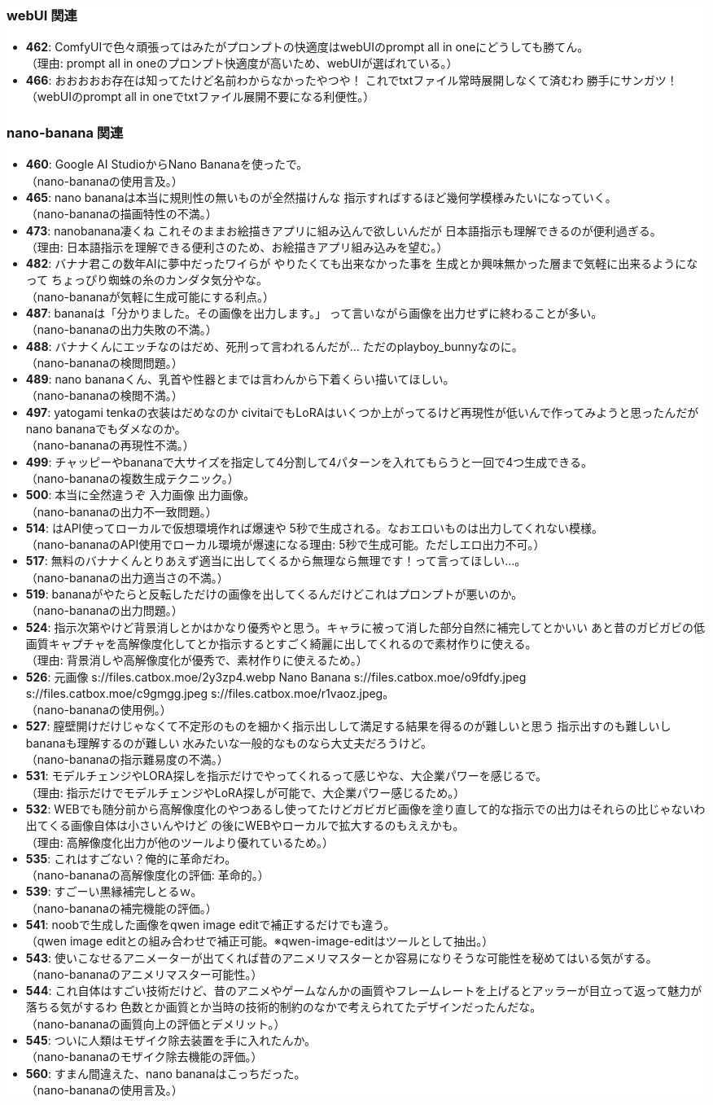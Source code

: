 ### webUI 関連
- **462**: ComfyUIで色々頑張ってはみたがプロンプトの快適度はwebUIのprompt all in oneにどうしても勝てん。  
  （理由: prompt all in oneのプロンプト快適度が高いため、webUIが選ばれている。）
- **466**: おおおおお存在は知ってたけど名前わからなかったやつや！ これでtxtファイル常時展開しなくて済むわ 勝手にサンガツ！  
  （webUIのprompt all in oneでtxtファイル展開不要になる利便性。）

### nano-banana 関連
- **460**: Google AI StudioからNano Bananaを使ったで。  
  （nano-bananaの使用言及。）
- **465**: nano bananaは本当に規則性の無いものが全然描けんな 指示すればするほど幾何学模様みたいになっていく。  
  （nano-bananaの描画特性の不満。）
- **473**: nanobanana凄くね これそのままお絵描きアプリに組み込んで欲しいんだが 日本語指示も理解できるのが便利過ぎる。  
  （理由: 日本語指示を理解できる便利さのため、お絵描きアプリ組み込みを望む。）
- **482**: バナナ君この数年AIに夢中だったワイらが やりたくても出来なかった事を 生成とか興味無かった層まで気軽に出来るようになって ちょっぴり蜘蛛の糸のカンダタ気分やな。  
  （nano-bananaが気軽に生成可能にする利点。）
- **487**: bananaは「分かりました。その画像を出力します。」 って言いながら画像を出力せずに終わることが多い。  
  （nano-bananaの出力失敗の不満。）
- **488**: バナナくんにエッチなのはだめ、死刑って言われるんだが… ただのplayboy_bunnyなのに。  
  （nano-bananaの検閲問題。）
- **489**: nano bananaくん、乳首や性器とまでは言わんから下着くらい描いてほしい。  
  （nano-bananaの検閲不満。）
- **497**: yatogami tenkaの衣装はだめなのか civitaiでもLoRAはいくつか上がってるけど再現性が低いんで作ってみようと思ったんだがnano bananaでもダメなのか。  
  （nano-bananaの再現性不満。）
- **499**: チャッピーやbananaで大サイズを指定して4分割して4パターンを入れてもらうと一回で4つ生成できる。  
  （nano-bananaの複数生成テクニック。）
- **500**: 本当に全然違うぞ 入力画像 出力画像。  
  （nano-bananaの出力不一致問題。）
- **514**: はAPI使ってローカルで仮想環境作れば爆速や 5秒で生成される。なおエロいものは出力してくれない模様。  
  （nano-bananaのAPI使用でローカル環境が爆速になる理由: 5秒で生成可能。ただしエロ出力不可。）
- **517**: 無料のバナナくんとりあえず適当に出してくるから無理なら無理です！って言ってほしい…。  
  （nano-bananaの出力適当さの不満。）
- **519**: bananaがやたらと反転しただけの画像を出してくるんだけどこれはプロンプトが悪いのか。  
  （nano-bananaの出力問題。）
- **524**: 指示次第やけど背景消しとかはかなり優秀やと思う。キャラに被って消した部分自然に補完してとかいい あと昔のガビガビの低画質キャプチャを高解像度化してとか指示するとすごく綺麗に出してくれるので素材作りに使える。  
  （理由: 背景消しや高解像度化が優秀で、素材作りに使えるため。）
- **526**: 元画像 s://files.catbox.moe/2y3zp4.webp Nano Banana s://files.catbox.moe/o9fdfy.jpeg s://files.catbox.moe/c9gmgg.jpeg s://files.catbox.moe/r1vaoz.jpeg。  
  （nano-bananaの使用例。）
- **527**: 膣壁開けだけじゃなくて不定形のものを細かく指示出しして満足する結果を得るのが難しいと思う 指示出すのも難しいしbananaも理解するのが難しい 水みたいな一般的なものなら大丈夫だろうけど。  
  （nano-bananaの指示難易度の不満。）
- **531**: モデルチェンジやLORA探しを指示だけでやってくれるって感じやな、大企業パワーを感じるで。  
  （理由: 指示だけでモデルチェンジやLoRA探しが可能で、大企業パワー感じるため。）
- **532**: WEBでも随分前から高解像度化のやつあるし使ってたけどガビガビ画像を塗り直して的な指示での出力はそれらの比じゃないわ 出てくる画像自体は小さいんやけど の後にWEBやローカルで拡大するのもええかも。  
  （理由: 高解像度化出力が他のツールより優れているため。）
- **535**: これはすごない？俺的に革命だわ。  
  （nano-bananaの高解像度化の評価: 革命的。）
- **539**: すごーい黒縁補完しとるｗ。  
  （nano-bananaの補完機能の評価。）
- **541**: noobで生成した画像をqwen image editで補正するだけでも違う。  
  （qwen image editとの組み合わせで補正可能。※qwen-image-editはツールとして抽出。）
- **543**: 使いこなせるアニメーターが出てくれば昔のアニメリマスターとか容易になりそうな可能性を秘めてはいる気がする。  
  （nano-bananaのアニメリマスター可能性。）
- **544**: これ自体はすごい技術だけど、昔のアニメやゲームなんかの画質やフレームレートを上げるとアッラーが目立って返って魅力が落ちる気がするわ 色数とか画質とか当時の技術的制約のなかで考えられてたデザインだったんだな。  
  （nano-bananaの画質向上の評価とデメリット。）
- **545**: ついに人類はモザイク除去装置を手に入れたんか。  
  （nano-bananaのモザイク除去機能の評価。）
- **560**: すまん間違えた、nano bananaはこっちだった。  
  （nano-bananaの使用言及。）